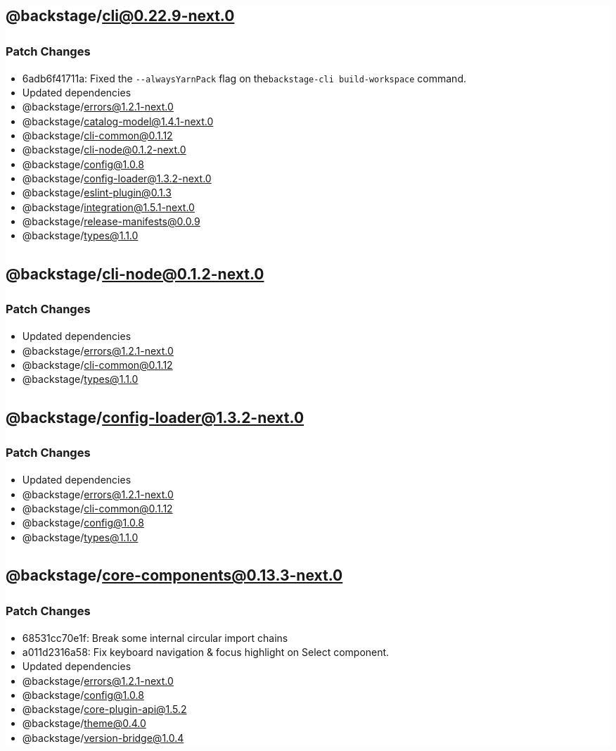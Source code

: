 ## @backstage/cli@0.22.9-next.0

### Patch Changes

- 6adb6f41711a: Fixed the `--alwaysYarnPack` flag on the`backstage-cli build-workspace` command.
- Updated dependencies
 - @backstage/errors@1.2.1-next.0
 - @backstage/catalog-model@1.4.1-next.0
 - @backstage/cli-common@0.1.12
 - @backstage/cli-node@0.1.2-next.0
 - @backstage/config@1.0.8
 - @backstage/config-loader@1.3.2-next.0
 - @backstage/eslint-plugin@0.1.3
 - @backstage/integration@1.5.1-next.0
 - @backstage/release-manifests@0.0.9
 - @backstage/types@1.1.0

## @backstage/cli-node@0.1.2-next.0

### Patch Changes

- Updated dependencies
 - @backstage/errors@1.2.1-next.0
 - @backstage/cli-common@0.1.12
 - @backstage/types@1.1.0

## @backstage/config-loader@1.3.2-next.0

### Patch Changes

- Updated dependencies
 - @backstage/errors@1.2.1-next.0
 - @backstage/cli-common@0.1.12
 - @backstage/config@1.0.8
 - @backstage/types@1.1.0

## @backstage/core-components@0.13.3-next.0

### Patch Changes

- 68531cc70e1f: Break some internal circular import chains
- a011d2316a58: Fix keyboard navigation & focus highlight on Select component.
- Updated dependencies
 - @backstage/errors@1.2.1-next.0
 - @backstage/config@1.0.8
 - @backstage/core-plugin-api@1.5.2
 - @backstage/theme@0.4.0
 - @backstage/version-bridge@1.0.4
